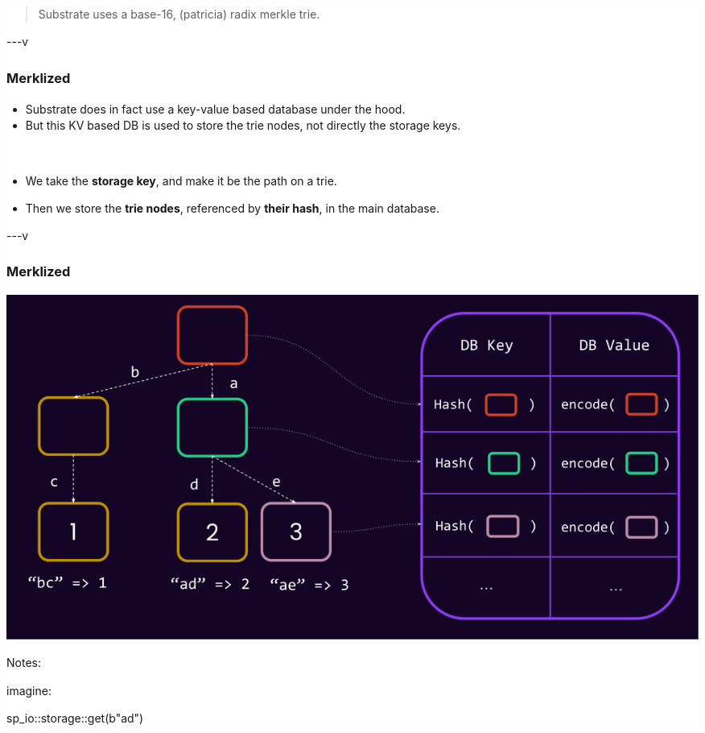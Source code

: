 > Substrate uses a base-16, (patricia) radix merkle trie.

---v

### Merklized

- Substrate does in fact use a key-value based database under the hood.
- But this KV based DB is used to store the trie nodes, not directly the storage keys.
<br />

<div>

- We take the **storage key**, and make it be the path on a trie.

</div>


<div>

- Then we store the **trie nodes**, referenced by **their hash**, in the main database.

</div>


---v

### Merklized

<img style="width: 1400px;" src="./img/trie-backend-simple-simple.svg" />

Notes:

imagine:

sp_io::storage::get(b"ad")
